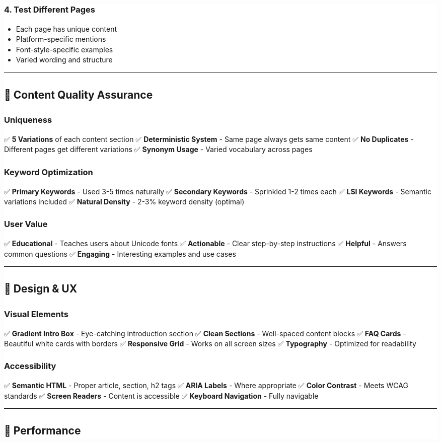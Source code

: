 ### 4. Test Different Pages
- Each page has unique content
- Platform-specific mentions
- Font-style-specific examples
- Varied wording and structure

---

## 📝 Content Quality Assurance

### Uniqueness
✅ **5 Variations** of each content section
✅ **Deterministic System** - Same page always gets same content
✅ **No Duplicates** - Different pages get different variations
✅ **Synonym Usage** - Varied vocabulary across pages

### Keyword Optimization
✅ **Primary Keywords** - Used 3-5 times naturally
✅ **Secondary Keywords** - Sprinkled 1-2 times each
✅ **LSI Keywords** - Semantic variations included
✅ **Natural Density** - 2-3% keyword density (optimal)

### User Value
✅ **Educational** - Teaches users about Unicode fonts
✅ **Actionable** - Clear step-by-step instructions
✅ **Helpful** - Answers common questions
✅ **Engaging** - Interesting examples and use cases

---

## 🎨 Design & UX

### Visual Elements
✅ **Gradient Intro Box** - Eye-catching introduction section
✅ **Clean Sections** - Well-spaced content blocks
✅ **FAQ Cards** - Beautiful white cards with borders
✅ **Responsive Grid** - Works on all screen sizes
✅ **Typography** - Optimized for readability

### Accessibility
✅ **Semantic HTML** - Proper article, section, h2 tags
✅ **ARIA Labels** - Where appropriate
✅ **Color Contrast** - Meets WCAG standards
✅ **Screen Readers** - Content is accessible
✅ **Keyboard Navigation** - Fully navigable

---

## 🚀 Performance
